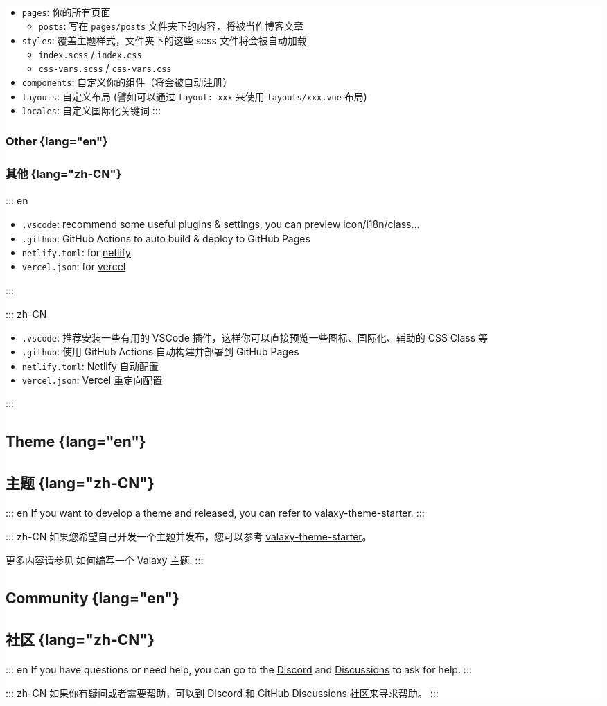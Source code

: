 - `pages`: 你的所有页面
  - `posts`: 写在 `pages/posts` 文件夹下的内容，将被当作博客文章
- `styles`: 覆盖主题样式，文件夹下的这些 scss 文件将会被自动加载
  - `index.scss` / `index.css`
  - `css-vars.scss` / `css-vars.css`
- `components`: 自定义你的组件（将会被自动注册）
- `layouts`: 自定义布局 (譬如可以通过 `layout: xxx` 来使用 `layouts/xxx.vue` 布局)
- `locales`: 自定义国际化关键词
:::

### Other {lang="en"}

### 其他 {lang="zh-CN"}

::: en

- `.vscode`: recommend some useful plugins & settings, you can preview icon/i18n/class...
- `.github`: GitHub Actions to auto build & deploy to GitHub Pages
- `netlify.toml`: for [netlify](https://www.netlify.com/)
- `vercel.json`: for [vercel](https://vercel.com/)

:::

::: zh-CN

- `.vscode`: 推荐安装一些有用的 VSCode 插件，这样你可以直接预览一些图标、国际化、辅助的 CSS Class 等
- `.github`: 使用 GitHub Actions 自动构建并部署到 GitHub Pages
- `netlify.toml`: [Netlify](https://www.netlify.com/) 自动配置
- `vercel.json`: [Vercel](https://vercel.com/) 重定向配置

:::

## Theme {lang="en"}

## 主题 {lang="zh-CN"}

::: en
If you want to develop a theme and released, you can refer to [valaxy-theme-starter](https://github.com/YunYouJun/valaxy-theme-starter).
:::

::: zh-CN
如果您希望自己开发一个主题并发布，您可以参考 [valaxy-theme-starter](https://github.com/YunYouJun/valaxy-theme-starter)。

更多内容请参见 [如何编写一个 Valaxy 主题](/themes/write).
:::

## Community {lang="en"}

## 社区 {lang="zh-CN"}

::: en
If you have questions or need help, you can go to the [Discord](https://discord.gg/nd3mPkU5j8) and [Discussions](https://github.com/YunYouJun/valaxy/discussions) to ask for help.
:::

::: zh-CN
如果你有疑问或者需要帮助，可以到 [Discord](https://discord.gg/nd3mPkU5j8) 和 [GitHub Discussions](https://github.com/YunYouJun/valaxy/discussions) 社区来寻求帮助。
:::
